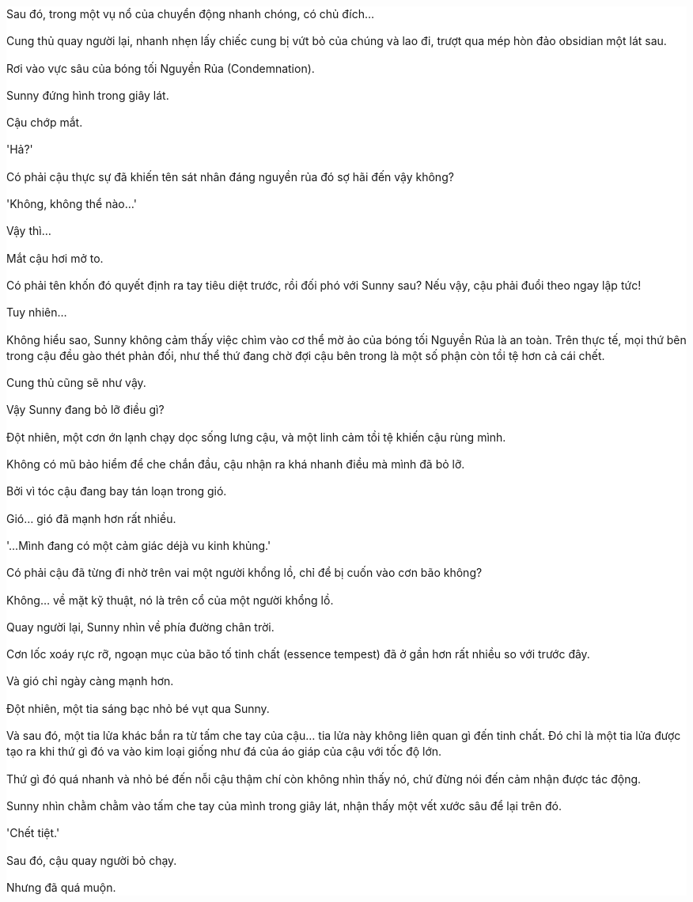 Sau đó, trong một vụ nổ của chuyển động nhanh chóng, có chủ đích…

Cung thủ quay người lại, nhanh nhẹn lấy chiếc cung bị vứt bỏ của chúng và lao đi, trượt qua mép hòn đảo obsidian một lát sau.

Rơi vào vực sâu của bóng tối Nguyền Rủa (Condemnation).

Sunny đứng hình trong giây lát.

Cậu chớp mắt.

'Hả?'

Có phải cậu thực sự đã khiến tên sát nhân đáng nguyền rủa đó sợ hãi đến vậy không?

'Không, không thể nào…'

Vậy thì…

Mắt cậu hơi mở to.

Có phải tên khốn đó quyết định ra tay tiêu diệt trước, rồi đối phó với Sunny sau? Nếu vậy, cậu phải đuổi theo ngay lập tức!

Tuy nhiên…

Không hiểu sao, Sunny không cảm thấy việc chìm vào cơ thể mờ ảo của bóng tối Nguyền Rủa là an toàn. Trên thực tế, mọi thứ bên trong cậu đều gào thét phản đối, như thể thứ đang chờ đợi cậu bên trong là một số phận còn tồi tệ hơn cả cái chết.

Cung thủ cũng sẽ như vậy.

Vậy Sunny đang bỏ lỡ điều gì?

Đột nhiên, một cơn ớn lạnh chạy dọc sống lưng cậu, và một linh cảm tồi tệ khiến cậu rùng mình.

Không có mũ bảo hiểm để che chắn đầu, cậu nhận ra khá nhanh điều mà mình đã bỏ lỡ.

Bởi vì tóc cậu đang bay tán loạn trong gió.

Gió… gió đã mạnh hơn rất nhiều.

'...Mình đang có một cảm giác déjà vu kinh khủng.'

Có phải cậu đã từng đi nhờ trên vai một người khổng lồ, chỉ để bị cuốn vào cơn bão không?

Không… về mặt kỹ thuật, nó là trên cổ của một người khổng lồ.

Quay người lại, Sunny nhìn về phía đường chân trời.

Cơn lốc xoáy rực rỡ, ngoạn mục của bão tố tinh chất (essence tempest) đã ở gần hơn rất nhiều so với trước đây.

Và gió chỉ ngày càng mạnh hơn.

Đột nhiên, một tia sáng bạc nhỏ bé vụt qua Sunny.

Và sau đó, một tia lửa khác bắn ra từ tấm che tay của cậu… tia lửa này không liên quan gì đến tinh chất. Đó chỉ là một tia lửa được tạo ra khi thứ gì đó va vào kim loại giống như đá của áo giáp của cậu với tốc độ lớn.

Thứ gì đó quá nhanh và nhỏ bé đến nỗi cậu thậm chí còn không nhìn thấy nó, chứ đừng nói đến cảm nhận được tác động.

Sunny nhìn chằm chằm vào tấm che tay của mình trong giây lát, nhận thấy một vết xước sâu để lại trên đó.

'Chết tiệt.'

Sau đó, cậu quay người bỏ chạy.

Nhưng đã quá muộn.